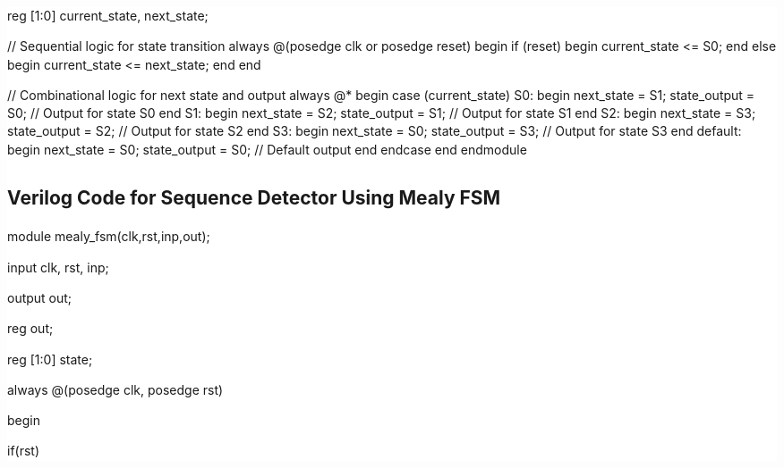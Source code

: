 reg [1:0] current_state, next_state;

// Sequential logic for state transition
always @(posedge clk or posedge reset) begin
    if (reset) begin
        current_state <= S0;
    end else begin
        current_state <= next_state;
    end
end

// Combinational logic for next state and output
always @* begin
    case (current_state)
        S0: begin
            next_state = S1;
            state_output = S0; // Output for state S0
        end
        S1: begin
            next_state = S2;
            state_output = S1; // Output for state S1
        end
        S2: begin
            next_state = S3;
            state_output = S2; // Output for state S2
        end
        S3: begin
            next_state = S0;
            state_output = S3; // Output for state S3
        end
        default: begin
            next_state = S0;
            state_output = S0; // Default output
        end
    endcase
end
 endmodule

## Verilog Code for Sequence Detector Using Mealy FSM

module mealy_fsm(clk,rst,inp,out);

 input clk, rst, inp;

output out;

reg out;

reg [1:0] state;

always @(posedge clk, posedge rst)

begin

 if(rst)

